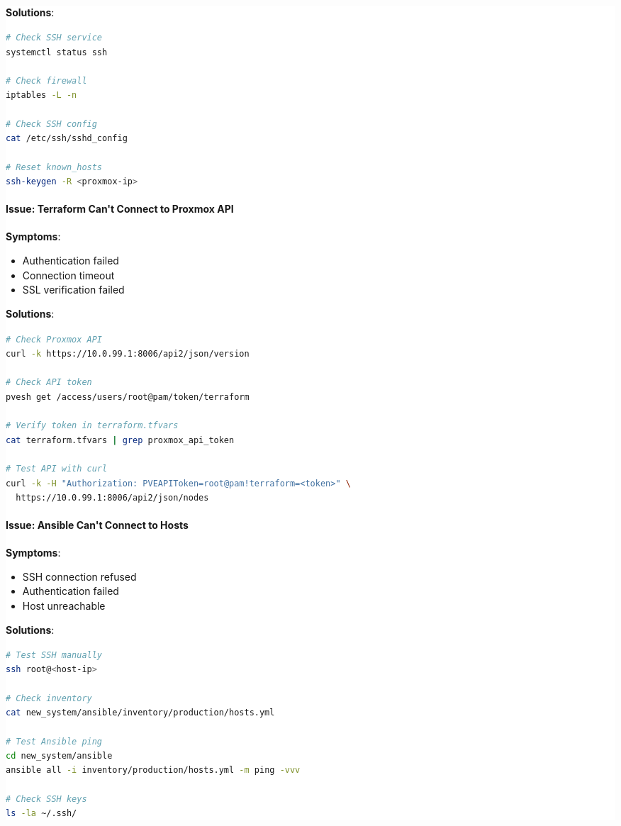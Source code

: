 **Solutions**:
```bash
# Check SSH service
systemctl status ssh

# Check firewall
iptables -L -n

# Check SSH config
cat /etc/ssh/sshd_config

# Reset known_hosts
ssh-keygen -R <proxmox-ip>
```

#### Issue: Terraform Can't Connect to Proxmox API

**Symptoms**:
- Authentication failed
- Connection timeout
- SSL verification failed

**Solutions**:
```bash
# Check Proxmox API
curl -k https://10.0.99.1:8006/api2/json/version

# Check API token
pvesh get /access/users/root@pam/token/terraform

# Verify token in terraform.tfvars
cat terraform.tfvars | grep proxmox_api_token

# Test API with curl
curl -k -H "Authorization: PVEAPIToken=root@pam!terraform=<token>" \
  https://10.0.99.1:8006/api2/json/nodes
```

#### Issue: Ansible Can't Connect to Hosts

**Symptoms**:
- SSH connection refused
- Authentication failed
- Host unreachable

**Solutions**:
```bash
# Test SSH manually
ssh root@<host-ip>

# Check inventory
cat new_system/ansible/inventory/production/hosts.yml

# Test Ansible ping
cd new_system/ansible
ansible all -i inventory/production/hosts.yml -m ping -vvv

# Check SSH keys
ls -la ~/.ssh/
```
